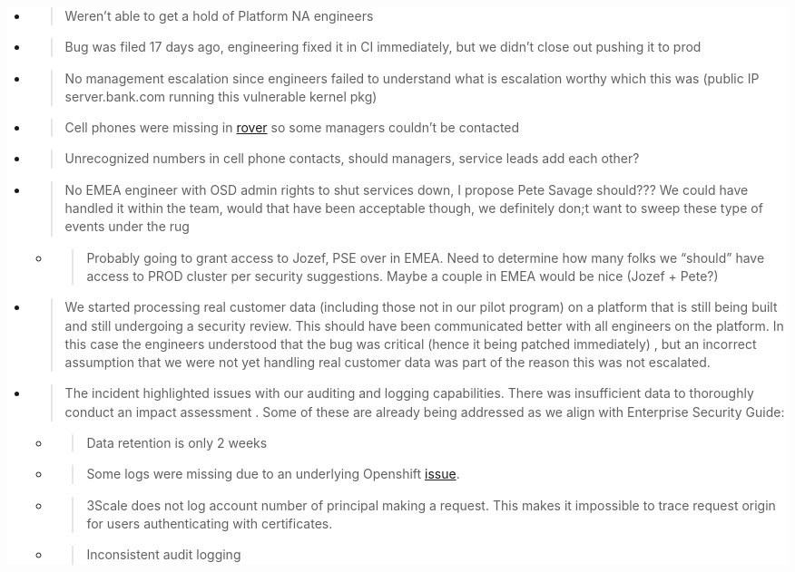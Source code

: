   - > <span dir="ltr">Weren’t able to get a hold of Platform NA
    > engineers</span>

  - > <span dir="ltr">Bug was filed 17 days ago, engineering fixed it in
    > CI immediately, but we didn’t close out pushing it to prod</span>

  - > <span dir="ltr">No management escalation since engineers failed to
    > understand what is escalation worthy which this was (public IP
    > server.bank.com running this vulnerable kernel pkg)</span>

  - > <span dir="ltr">Cell phones were missing in
    > [<span class="underline">rover</span>](https://rover.redhat.com/people)
    > so some managers couldn’t be contacted</span>

  - > <span dir="ltr">Unrecognized numbers in cell phone contacts,
    > should managers, service leads add each other?</span>

  - > <span dir="ltr">No EMEA engineer with OSD admin rights to shut
    > services down, I propose Pete Savage should??? We could have
    > handled it within the team, would that have been acceptable
    > though, we definitely don;t want to sweep these type of events
    > under the rug</span>
    
      - > <span dir="ltr">Probably going to grant access to Jozef, PSE
        > over in EMEA. Need to determine how many folks we “should”
        > have access to PROD cluster per security suggestions. Maybe a
        > couple in EMEA would be nice (Jozef + Pete?)</span>

  - > <span dir="ltr">We started processing real customer data
    > (including those not in our pilot program) on a platform that is
    > still being built and still undergoing a security review. This
    > should have been communicated better with all engineers on the
    > platform. In this case the engineers understood that the bug was
    > critical (hence it being patched immediately) , but an incorrect
    > assumption that we were not yet handling real customer data was
    > part of the reason this was not escalated.</span>

  - > <span dir="ltr">The incident highlighted issues with our auditing
    > and logging capabilities. There was insufficient data to
    > thoroughly conduct an impact assessment . Some of these are
    > already being addressed as we align with Enterprise Security
    > Guide:</span>
    
      - > <span dir="ltr">Data retention is only 2 weeks</span>
    
      - > <span dir="ltr">Some logs were missing due to an underlying
        > Openshift</span>
        > <span dir="ltr">[<span class="underline">issue</span>](https://redhat.service-now.com/surl.do?n=INC0846127).</span>
    
      - > <span dir="ltr">3Scale does not log account number of
        > principal making a request. This makes it impossible to trace
        > request origin for users authenticating with
        > certificates.</span>
    
      - > <span dir="ltr">Inconsistent audit logging</span>
